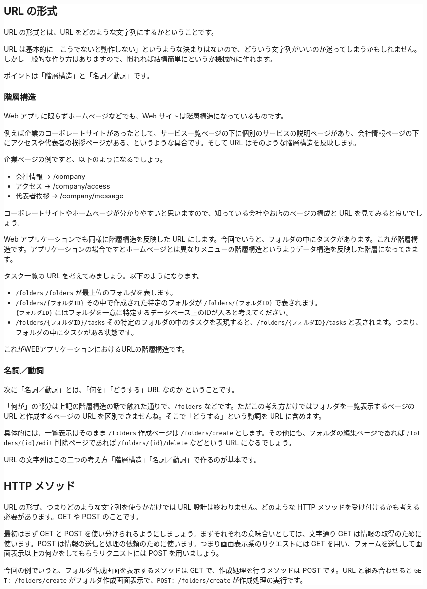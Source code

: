 ## URL の形式
URL の形式とは、URL をどのような文字列にするかということです。

URL は基本的に「こうでないと動作しない」というような決まりはないので、どういう文字列がいいのか迷ってしまうかもしれません。しかし一般的な作り方はありますので、慣れれば結構簡単にというか機械的に作れます。

ポイントは「階層構造」と「名詞／動詞」です。

### 階層構造
Web アプリに限らずホームページなどでも、Web サイトは階層構造になっているものです。

例えば企業のコーポレートサイトがあったとして、サービス一覧ページの下に個別のサービスの説明ページがあり、会社情報ページの下にアクセスや代表者の挨拶ページがある、というような具合です。そして URL はそのような階層構造を反映します。

企業ページの例ですと、以下のようになるでしょう。

- 会社情報 → /company
- アクセス → /company/access
- 代表者挨拶 → /company/message

コーポレートサイトやホームページが分かりやすいと思いますので、知っている会社やお店のページの構成と URL を見てみると良いでしょう。

Web アプリケーションでも同様に階層構造を反映した URL にします。今回でいうと、フォルダの中にタスクがあります。これが階層構造です。アプリケーションの場合ですとホームページとは異なりメニューの階層構造というよりデータ構造を反映した階層になってきます。

タスク一覧の URL を考えてみましょう。以下のようになります。

- `/folders`
`/folders` が最上位のフォルダを表します。
- `/folders/{フォルダID}` 
その中で作成された特定のフォルダが `/folders/{フォルダID}` で表されます。<br>`{フォルダID}` にはフォルダを一意に特定するデータベース上のIDが入ると考えてください。
- `/folders/{フォルダID}/tasks`
その特定のフォルダの中のタスクを表現すると、`/folders/{フォルダID}/tasks` と表されます。つまり、フォルダの中にタスクがある状態です。

これがWEBアプリケーションにおけるURLの階層構造です。

### 名詞／動詞
次に「名詞／動詞」とは、「何を」「どうする」URL なのか ということです。

「何が」の部分は上記の階層構造の話で触れた通りで、`/folders` などです。ただこの考え方だけではフォルダを一覧表示するページの URL と作成するページの URL を区別できませんね。そこで「どうする」という動詞を URL に含めます。

具体的には、一覧表示はそのまま `/folders` 作成ページは `/folders/create` とします。その他にも、フォルダの編集ページであれば `/folders/{id}/edit` 削除ページであれば `/folders/{id}/delete` などという URL になるでしょう。

URL の文字列はこの二つの考え方「階層構造」「名詞／動詞」で作るのが基本です。

## HTTP メソッド
URL の形式、つまりどのような文字列を使うかだけでは URL 設計は終わりません。どのような HTTP メソッドを受け付けるかも考える必要があります。GET や POST のことです。

最初はまず GET と POST を使い分けられるようにしましょう。まずそれぞれの意味合いとしては、文字通り GET は情報の取得のために使います。POST は情報の送信と処理の依頼のために使います。つまり画面表示系のリクエストには GET を用い、フォームを送信して画面表示以上の何かをしてもらうリクエストには POST を用いましょう。

今回の例でいうと、フォルダ作成画面を表示するメソッドは GET で、作成処理を行うメソッドは POST です。URL と組み合わせると `GET: /folders/create` がフォルダ作成画面表示で、`POST: /folders/create` が作成処理の実行です。
